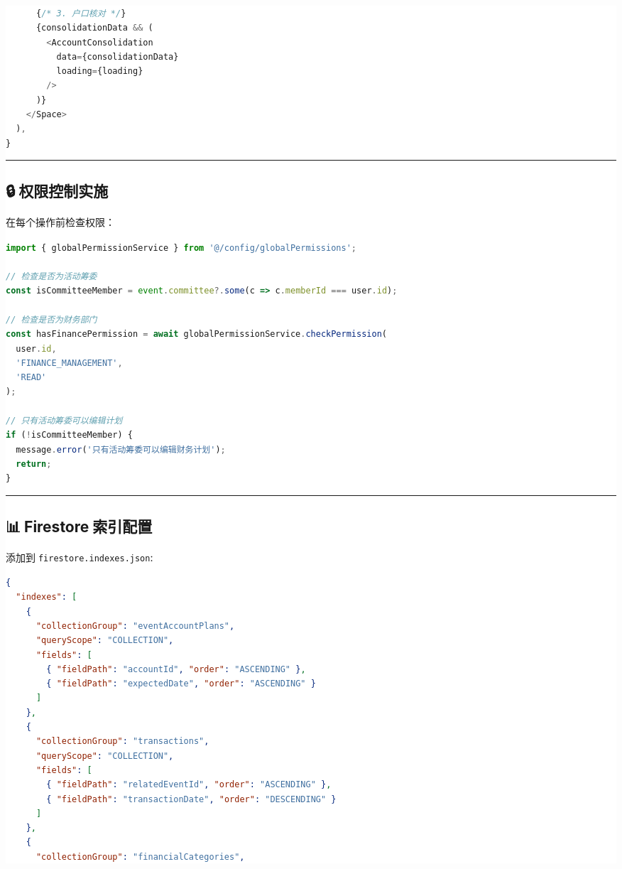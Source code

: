 ```typescript
      {/* 3. 户口核对 */}
      {consolidationData && (
        <AccountConsolidation
          data={consolidationData}
          loading={loading}
        />
      )}
    </Space>
  ),
}
```

---

## 🔒 权限控制实施

在每个操作前检查权限：

```typescript
import { globalPermissionService } from '@/config/globalPermissions';

// 检查是否为活动筹委
const isCommitteeMember = event.committee?.some(c => c.memberId === user.id);

// 检查是否为财务部门
const hasFinancePermission = await globalPermissionService.checkPermission(
  user.id,
  'FINANCE_MANAGEMENT',
  'READ'
);

// 只有活动筹委可以编辑计划
if (!isCommitteeMember) {
  message.error('只有活动筹委可以编辑财务计划');
  return;
}
```

---

## 📊 Firestore 索引配置

添加到 `firestore.indexes.json`:

```json
{
  "indexes": [
    {
      "collectionGroup": "eventAccountPlans",
      "queryScope": "COLLECTION",
      "fields": [
        { "fieldPath": "accountId", "order": "ASCENDING" },
        { "fieldPath": "expectedDate", "order": "ASCENDING" }
      ]
    },
    {
      "collectionGroup": "transactions",
      "queryScope": "COLLECTION",
      "fields": [
        { "fieldPath": "relatedEventId", "order": "ASCENDING" },
        { "fieldPath": "transactionDate", "order": "DESCENDING" }
      ]
    },
    {
      "collectionGroup": "financialCategories",
```